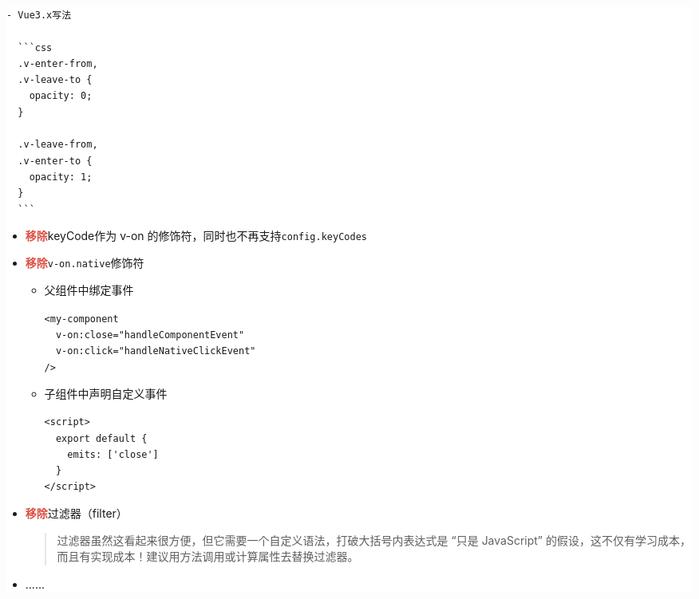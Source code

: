     - Vue3.x写法

      ```css
      .v-enter-from,
      .v-leave-to {
        opacity: 0;
      }
      
      .v-leave-from,
      .v-enter-to {
        opacity: 1;
      }
      ```

- <strong style="color:#DD5145">移除</strong>keyCode作为 v-on 的修饰符，同时也不再支持```config.keyCodes```

- <strong style="color:#DD5145">移除</strong>```v-on.native```修饰符

    - 父组件中绑定事件

      ```vue
      <my-component
        v-on:close="handleComponentEvent"
        v-on:click="handleNativeClickEvent"
      />
      ```

    - 子组件中声明自定义事件

      ```vue
      <script>
        export default {
          emits: ['close']
        }
      </script>
      ```

- <strong style="color:#DD5145">移除</strong>过滤器（filter）

  > 过滤器虽然这看起来很方便，但它需要一个自定义语法，打破大括号内表达式是 “只是 JavaScript” 的假设，这不仅有学习成本，而且有实现成本！建议用方法调用或计算属性去替换过滤器。

- ......